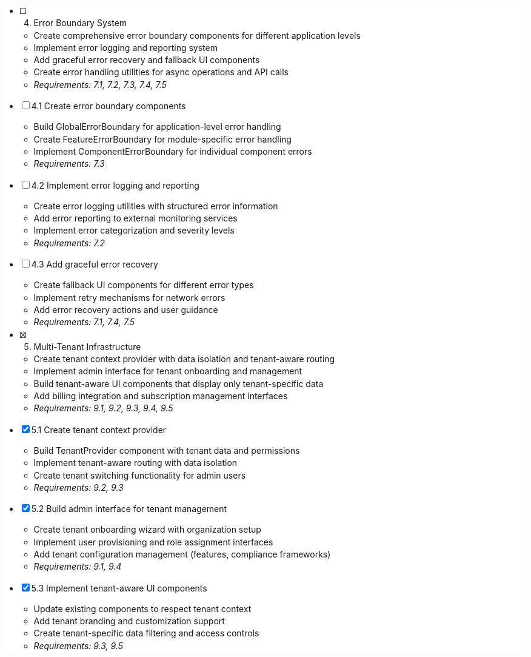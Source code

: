 - [ ] 4. Error Boundary System
  - Create comprehensive error boundary components for different application levels
  - Implement error logging and reporting system
  - Add graceful error recovery and fallback UI components
  - Create error handling utilities for async operations and API calls
  - _Requirements: 7.1, 7.2, 7.3, 7.4, 7.5_

- [ ] 4.1 Create error boundary components
  - Build GlobalErrorBoundary for application-level error handling
  - Create FeatureErrorBoundary for module-specific error handling
  - Implement ComponentErrorBoundary for individual component errors
  - _Requirements: 7.3_

- [ ] 4.2 Implement error logging and reporting
  - Create error logging utilities with structured error information
  - Add error reporting to external monitoring services
  - Implement error categorization and severity levels
  - _Requirements: 7.2_

- [ ] 4.3 Add graceful error recovery
  - Create fallback UI components for different error types
  - Implement retry mechanisms for network errors
  - Add error recovery actions and user guidance
  - _Requirements: 7.1, 7.4, 7.5_

- [x] 5. Multi-Tenant Infrastructure




  - Create tenant context provider with data isolation and tenant-aware routing
  - Implement admin interface for tenant onboarding and management
  - Build tenant-aware UI components that display only tenant-specific data
  - Add billing integration and subscription management interfaces
  - _Requirements: 9.1, 9.2, 9.3, 9.4, 9.5_

- [x] 5.1 Create tenant context provider


  - Build TenantProvider component with tenant data and permissions
  - Implement tenant-aware routing with data isolation
  - Create tenant switching functionality for admin users
  - _Requirements: 9.2, 9.3_

- [x] 5.2 Build admin interface for tenant management


  - Create tenant onboarding wizard with organization setup
  - Implement user provisioning and role assignment interfaces
  - Add tenant configuration management (features, compliance frameworks)
  - _Requirements: 9.1, 9.4_

- [x] 5.3 Implement tenant-aware UI components


  - Update existing components to respect tenant context
  - Add tenant branding and customization support
  - Create tenant-specific data filtering and access controls
  - _Requirements: 9.3, 9.5_
